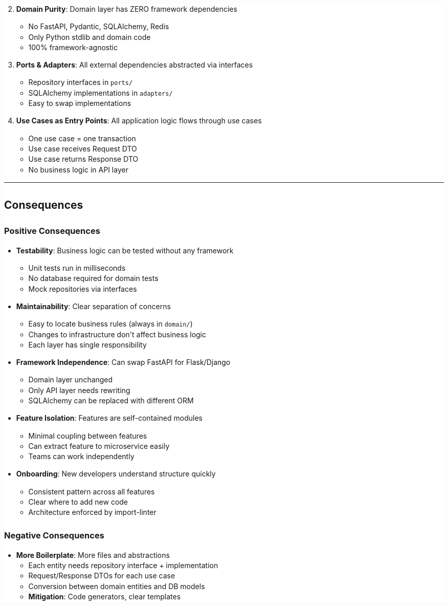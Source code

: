 2. **Domain Purity**: Domain layer has ZERO framework dependencies
   - No FastAPI, Pydantic, SQLAlchemy, Redis
   - Only Python stdlib and domain code
   - 100% framework-agnostic

3. **Ports & Adapters**: All external dependencies abstracted via interfaces
   - Repository interfaces in `ports/`
   - SQLAlchemy implementations in `adapters/`
   - Easy to swap implementations

4. **Use Cases as Entry Points**: All application logic flows through use cases
   - One use case = one transaction
   - Use case receives Request DTO
   - Use case returns Response DTO
   - No business logic in API layer

---

## Consequences

### Positive Consequences

- **Testability**: Business logic can be tested without any framework
  - Unit tests run in milliseconds
  - No database required for domain tests
  - Mock repositories via interfaces

- **Maintainability**: Clear separation of concerns
  - Easy to locate business rules (always in `domain/`)
  - Changes to infrastructure don't affect business logic
  - Each layer has single responsibility

- **Framework Independence**: Can swap FastAPI for Flask/Django
  - Domain layer unchanged
  - Only API layer needs rewriting
  - SQLAlchemy can be replaced with different ORM

- **Feature Isolation**: Features are self-contained modules
  - Minimal coupling between features
  - Can extract feature to microservice easily
  - Teams can work independently

- **Onboarding**: New developers understand structure quickly
  - Consistent pattern across all features
  - Clear where to add new code
  - Architecture enforced by import-linter

### Negative Consequences

- **More Boilerplate**: More files and abstractions
  - Each entity needs repository interface + implementation
  - Request/Response DTOs for each use case
  - Conversion between domain entities and DB models
  - **Mitigation**: Code generators, clear templates
